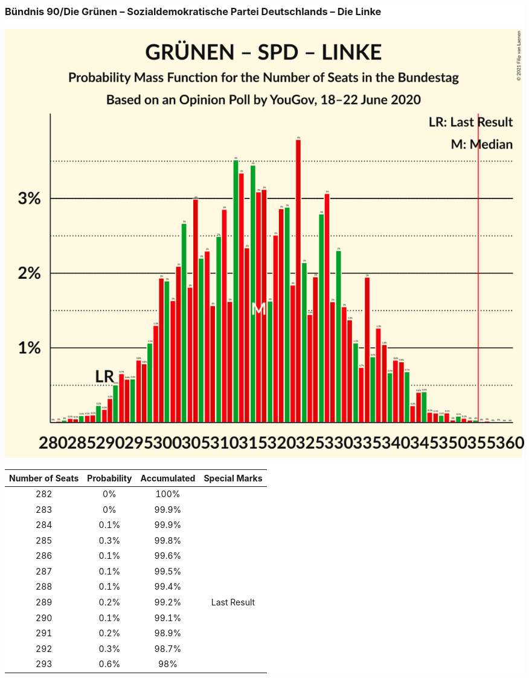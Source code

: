 ### Bündnis 90/Die Grünen – Sozialdemokratische Partei Deutschlands – Die Linke

![Graph with seats probability mass function not yet produced](2020-06-22-YouGov-coalitions-seats-pmf-grünen–spd–linke.png "Seats Probability Mass Function")

| Number of Seats | Probability | Accumulated | Special Marks |
|:---------------:|:-----------:|:-----------:|:-------------:|
| 282 | 0% | 100% |  |
| 283 | 0% | 99.9% |  |
| 284 | 0.1% | 99.9% |  |
| 285 | 0.3% | 99.8% |  |
| 286 | 0.1% | 99.6% |  |
| 287 | 0.1% | 99.5% |  |
| 288 | 0.1% | 99.4% |  |
| 289 | 0.2% | 99.2% | Last Result |
| 290 | 0.1% | 99.1% |  |
| 291 | 0.2% | 98.9% |  |
| 292 | 0.3% | 98.7% |  |
| 293 | 0.6% | 98% |  |